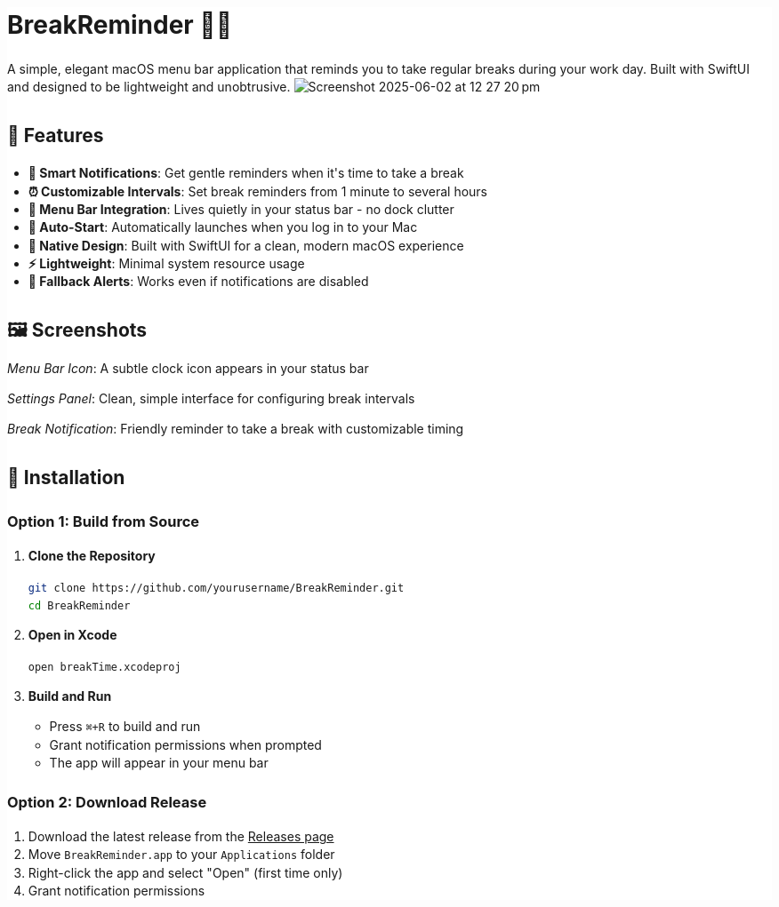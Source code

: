 # BreakReminder 🧘‍♀️

A simple, elegant macOS menu bar application that reminds you to take regular breaks during your work day. Built with SwiftUI and designed to be lightweight and unobtrusive.
<img width="344" alt="Screenshot 2025-06-02 at 12 27 20 pm" src="https://github.com/user-attachments/assets/a25f11b2-dfea-4174-913d-03ccdba41edf" />



## 📱 Features

- **🔔 Smart Notifications**: Get gentle reminders when it's time to take a break
- **⏰ Customizable Intervals**: Set break reminders from 1 minute to several hours
- **🎯 Menu Bar Integration**: Lives quietly in your status bar - no dock clutter
- **🚀 Auto-Start**: Automatically launches when you log in to your Mac
- **🎨 Native Design**: Built with SwiftUI for a clean, modern macOS experience
- **⚡ Lightweight**: Minimal system resource usage
- **🔧 Fallback Alerts**: Works even if notifications are disabled

## 🖼️ Screenshots

*Menu Bar Icon*: A subtle clock icon appears in your status bar

*Settings Panel*: Clean, simple interface for configuring break intervals

*Break Notification*: Friendly reminder to take a break with customizable timing

## 🚀 Installation

### Option 1: Build from Source

1. **Clone the Repository**
   ```bash
   git clone https://github.com/yourusername/BreakReminder.git
   cd BreakReminder
   ```

2. **Open in Xcode**
   ```bash
   open breakTime.xcodeproj
   ```

3. **Build and Run**
   - Press `⌘+R` to build and run
   - Grant notification permissions when prompted
   - The app will appear in your menu bar

### Option 2: Download Release

1. Download the latest release from the [Releases page]([https://github.com/yourusername/BreakReminder/releases](https://github.com/shariaralphabyte/Break-Time-Mac-Os.git))
2. Move `BreakReminder.app` to your `Applications` folder
3. Right-click the app and select "Open" (first time only)
4. Grant notification permissions
